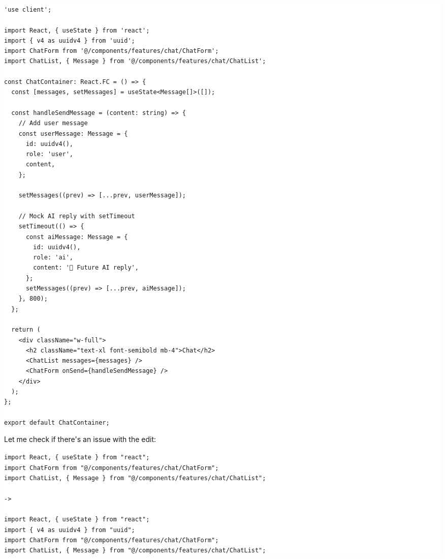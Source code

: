 ```typescriptreact
'use client';

import React, { useState } from 'react';
import { v4 as uuidv4 } from 'uuid';
import ChatForm from '@/components/features/chat/ChatForm';
import ChatList, { Message } from '@/components/features/chat/ChatList';

const ChatContainer: React.FC = () => {
  const [messages, setMessages] = useState<Message[]>([]);

  const handleSendMessage = (content: string) => {
    // Add user message
    const userMessage: Message = {
      id: uuidv4(),
      role: 'user',
      content,
    };

    setMessages((prev) => [...prev, userMessage]);

    // Mock AI reply with setTimeout
    setTimeout(() => {
      const aiMessage: Message = {
        id: uuidv4(),
        role: 'ai',
        content: '🤖 Future AI reply',
      };
      setMessages((prev) => [...prev, aiMessage]);
    }, 800);
  };

  return (
    <div className="w-full">
      <h2 className="text-xl font-semibold mb-4">Chat</h2>
      <ChatList messages={messages} />
      <ChatForm onSend={handleSendMessage} />
    </div>
  );
};

export default ChatContainer;
```

Let me check if there's an issue with the edit:

```typescriptreact
import React, { useState } from "react";
import ChatForm from "@/components/features/chat/ChatForm";
import ChatList, { Message } from "@/components/features/chat/ChatList";

->

import React, { useState } from "react";
import { v4 as uuidv4 } from "uuid";
import ChatForm from "@/components/features/chat/ChatForm";
import ChatList, { Message } from "@/components/features/chat/ChatList";
```
